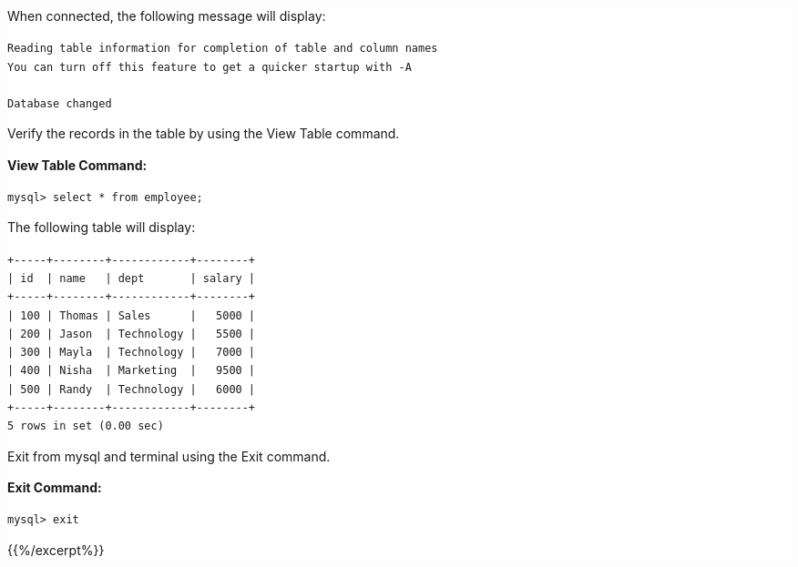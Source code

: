 When connected, the following message will display:

```
Reading table information for completion of table and column names
You can turn off this feature to get a quicker startup with -A

Database changed
```
Verify the records in the table by using the View Table command.

**View Table Command:**  

```
mysql> select * from employee;
```

The following table will display:

```
+-----+--------+------------+--------+
| id  | name   | dept       | salary |
+-----+--------+------------+--------+
| 100 | Thomas | Sales      |   5000 |
| 200 | Jason  | Technology |   5500 |
| 300 | Mayla  | Technology |   7000 |
| 400 | Nisha  | Marketing  |   9500 |
| 500 | Randy  | Technology |   6000 |
+-----+--------+------------+--------+
5 rows in set (0.00 sec)
```

Exit from mysql and terminal using the Exit command.

**Exit Command:**

```
mysql> exit
```
{{%/excerpt%}}

